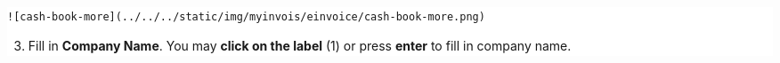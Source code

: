     ![cash-book-more](../../../static/img/myinvois/einvoice/cash-book-more.png)

3. Fill in **Company Name**. You may **click on the label** (1) or press **enter** to fill in company name.
